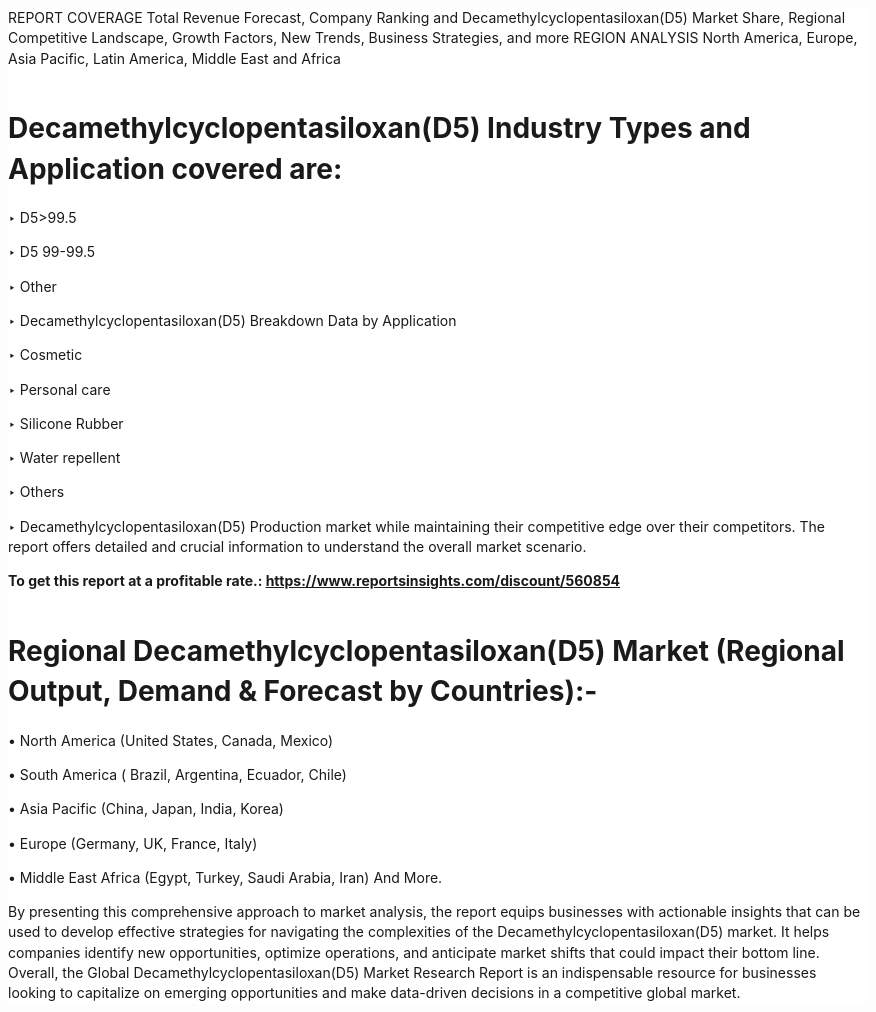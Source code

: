 <td>REPORT COVERAGE</td>
<td>Total Revenue Forecast, Company Ranking and Decamethylcyclopentasiloxan(D5) Market Share, Regional Competitive Landscape, Growth Factors, New Trends, Business Strategies, and more</td>
</tr>
<tr>
<td>REGION ANALYSIS</td>
<td>North America, Europe, Asia Pacific, Latin America, Middle East and Africa</td>
</tr>
</table>

# <strong>Decamethylcyclopentasiloxan(D5) Industry Types and Application covered are:</strong>

‣ D5>99.5

   ‣ D5 99-99.5

   ‣ Other

‣ Decamethylcyclopentasiloxan(D5) Breakdown Data by Application

   ‣ Cosmetic

   ‣ Personal care

   ‣ Silicone Rubber

   ‣ Water repellent

   ‣ Others

   ‣ Decamethylcyclopentasiloxan(D5) Production market while maintaining their competitive edge over their competitors. The report offers detailed and crucial information to understand the overall market scenario.

<strong>To get this report at a profitable rate.: <a href=https://www.reportsinsights.com/discount/560854>https://www.reportsinsights.com/discount/560854</a></strong></font>

# <strong>Regional Decamethylcyclopentasiloxan(D5) Market (Regional Output, Demand &amp; Forecast by Countries):-</strong>

• North America (United States, Canada, Mexico)

• South America ( Brazil, Argentina, Ecuador, Chile)

• Asia Pacific (China, Japan, India, Korea)

• Europe (Germany, UK, France, Italy)

• Middle East Africa (Egypt, Turkey, Saudi Arabia, Iran) And More.

By presenting this comprehensive approach to market analysis, the report equips businesses with actionable insights that can be used to develop effective strategies for navigating the complexities of the Decamethylcyclopentasiloxan(D5) market. It helps companies identify new opportunities, optimize operations, and anticipate market shifts that could impact their bottom line. Overall, the Global Decamethylcyclopentasiloxan(D5) Market Research Report is an indispensable resource for businesses looking to capitalize on emerging opportunities and make data-driven decisions in a competitive global market.
